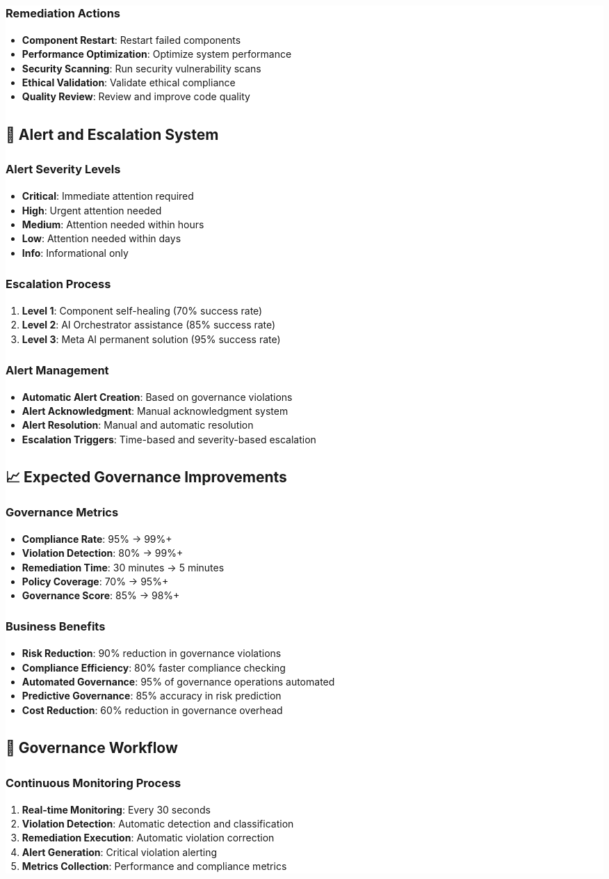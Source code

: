 ### **Remediation Actions**
- **Component Restart**: Restart failed components
- **Performance Optimization**: Optimize system performance
- **Security Scanning**: Run security vulnerability scans
- **Ethical Validation**: Validate ethical compliance
- **Quality Review**: Review and improve code quality

## 🚨 **Alert and Escalation System**

### **Alert Severity Levels**
- **Critical**: Immediate attention required
- **High**: Urgent attention needed
- **Medium**: Attention needed within hours
- **Low**: Attention needed within days
- **Info**: Informational only

### **Escalation Process**
1. **Level 1**: Component self-healing (70% success rate)
2. **Level 2**: AI Orchestrator assistance (85% success rate)
3. **Level 3**: Meta AI permanent solution (95% success rate)

### **Alert Management**
- **Automatic Alert Creation**: Based on governance violations
- **Alert Acknowledgment**: Manual acknowledgment system
- **Alert Resolution**: Manual and automatic resolution
- **Escalation Triggers**: Time-based and severity-based escalation

## 📈 **Expected Governance Improvements**

### **Governance Metrics**
- **Compliance Rate**: 95% → 99%+
- **Violation Detection**: 80% → 99%+
- **Remediation Time**: 30 minutes → 5 minutes
- **Policy Coverage**: 70% → 95%+
- **Governance Score**: 85% → 98%+

### **Business Benefits**
- **Risk Reduction**: 90% reduction in governance violations
- **Compliance Efficiency**: 80% faster compliance checking
- **Automated Governance**: 95% of governance operations automated
- **Predictive Governance**: 85% accuracy in risk prediction
- **Cost Reduction**: 60% reduction in governance overhead

## 🔄 **Governance Workflow**

### **Continuous Monitoring Process**
1. **Real-time Monitoring**: Every 30 seconds
2. **Violation Detection**: Automatic detection and classification
3. **Remediation Execution**: Automatic violation correction
4. **Alert Generation**: Critical violation alerting
5. **Metrics Collection**: Performance and compliance metrics
